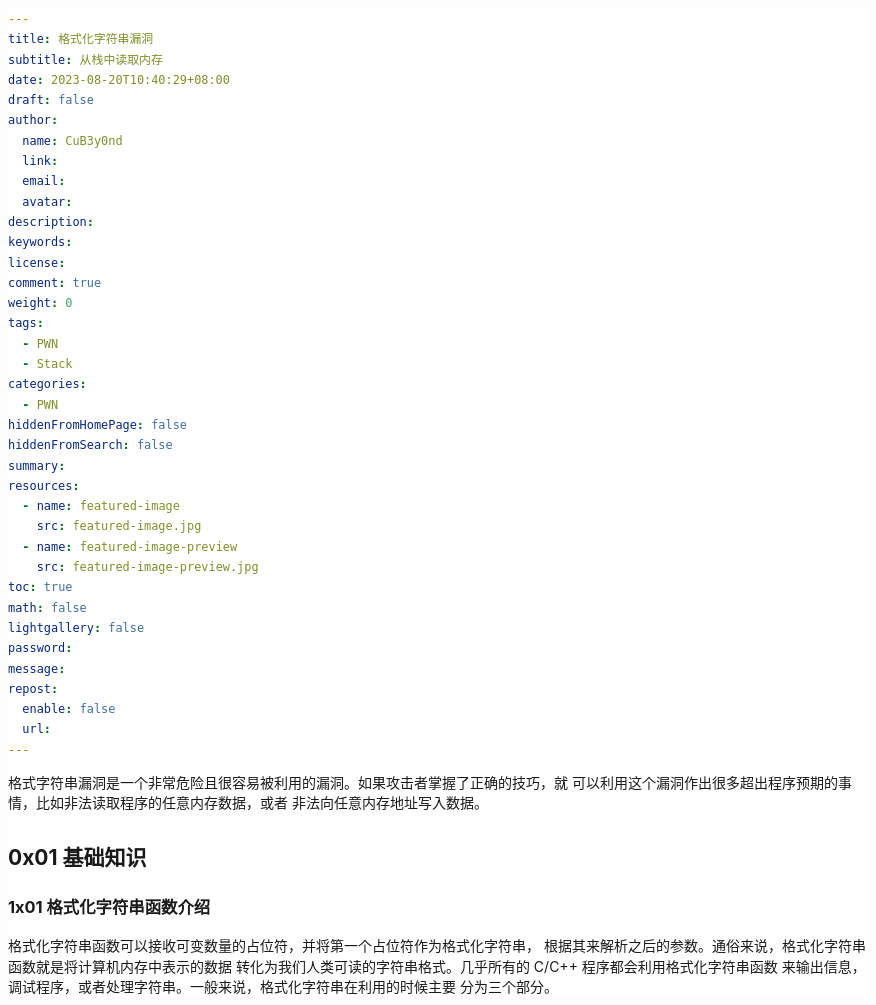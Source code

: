 ```yaml
---
title: 格式化字符串漏洞
subtitle: 从栈中读取内存
date: 2023-08-20T10:40:29+08:00
draft: false
author:
  name: CuB3y0nd
  link:
  email:
  avatar:
description:
keywords:
license:
comment: true
weight: 0
tags:
  - PWN
  - Stack
categories:
  - PWN
hiddenFromHomePage: false
hiddenFromSearch: false
summary:
resources:
  - name: featured-image
    src: featured-image.jpg
  - name: featured-image-preview
    src: featured-image-preview.jpg
toc: true
math: false
lightgallery: false
password:
message:
repost:
  enable: false
  url:
---
```


格式字符串漏洞是一个非常危险且很容易被利用的漏洞。如果攻击者掌握了正确的技巧，就
可以利用这个漏洞作出很多超出程序预期的事情，比如非法读取程序的任意内存数据，或者
非法向任意内存地址写入数据。



## 0x01 基础知识

### 1x01 格式化字符串函数介绍

格式化字符串函数可以接收可变数量的占位符，并将第一个占位符作为格式化字符串，
根据其来解析之后的参数。通俗来说，格式化字符串函数就是将计算机内存中表示的数据
转化为我们人类可读的字符串格式。几乎所有的 C/C++ 程序都会利用格式化字符串函数
来输出信息，调试程序，或者处理字符串。一般来说，格式化字符串在利用的时候主要
分为三个部分。

